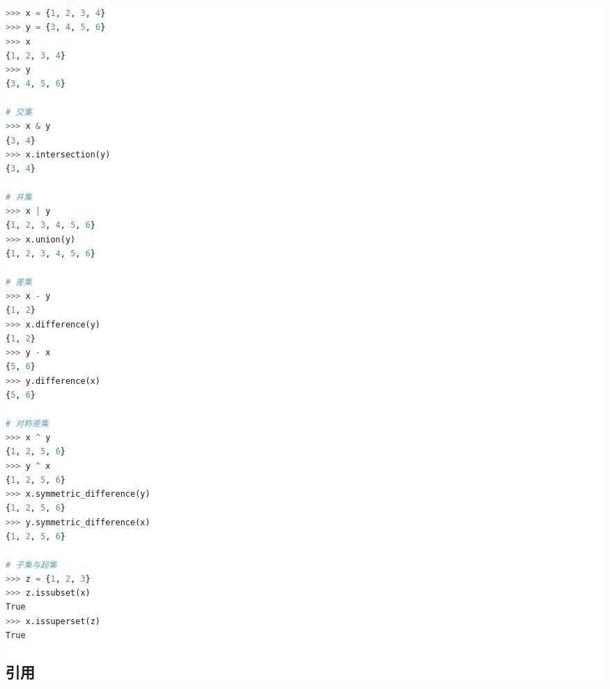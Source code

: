 ``` python
>>> x = {1, 2, 3, 4}     
>>> y = {3, 4, 5, 6}
>>> x
{1, 2, 3, 4}           
>>> y                                          
{3, 4, 5, 6}      

# 交集
>>> x & y                                         
{3, 4}               
>>> x.intersection(y)                                     
{3, 4}

# 并集
>>> x | y                                            
{1, 2, 3, 4, 5, 6}                                     
>>> x.union(y)                                      
{1, 2, 3, 4, 5, 6}                                  

# 差集
>>> x - y                                          
{1, 2}                                             
>>> x.difference(y)                                   
{1, 2}                                                
>>> y - x                                            
{5, 6}                                             
>>> y.difference(x)                                   
{5, 6} 

# 对称差集
>>> x ^ y                                         
{1, 2, 5, 6}
>>> y ^ x 
{1, 2, 5, 6}  
>>> x.symmetric_difference(y)   
{1, 2, 5, 6} 
>>> y.symmetric_difference(x)
{1, 2, 5, 6} 

# 子集与超集
>>> z = {1, 2, 3}  
>>> z.issubset(x) 
True  
>>> x.issuperset(z) 
True 
```





## 引用

